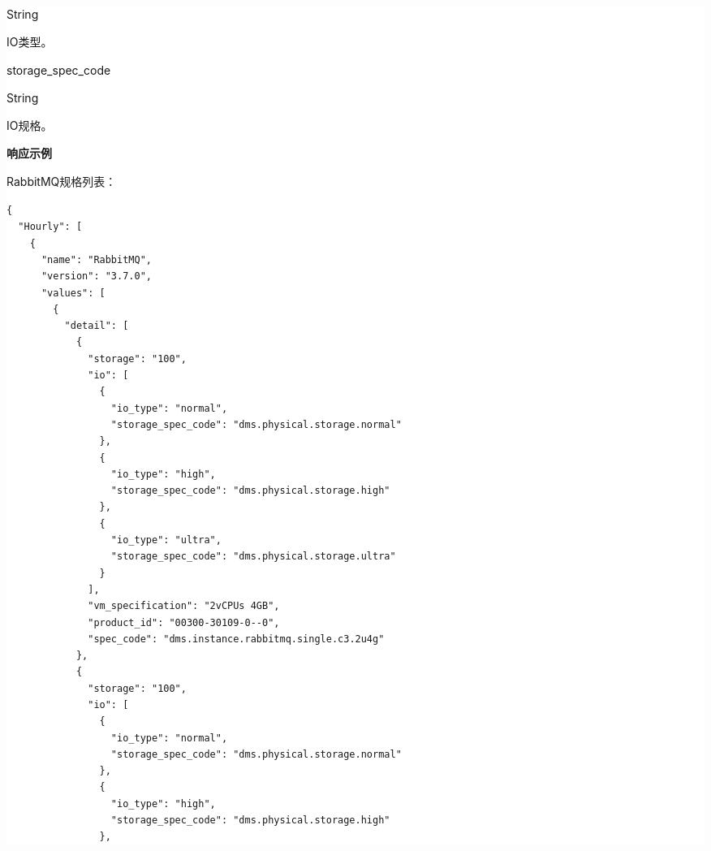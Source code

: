 <td class="cellrowborder" valign="top" width="16.669999999999998%" headers="mcps1.2.4.1.2 "><p id="p840131502615"><a name="p840131502615"></a><a name="p840131502615"></a>String</p>
</td>
<td class="cellrowborder" valign="top" width="60%" headers="mcps1.2.4.1.3 "><p id="p8417121572617"><a name="p8417121572617"></a><a name="p8417121572617"></a>IO类型。</p>
</td>
</tr>
<tr id="row941781532612"><td class="cellrowborder" valign="top" width="23.330000000000002%" headers="mcps1.2.4.1.1 "><p id="p54253862613"><a name="p54253862613"></a><a name="p54253862613"></a>storage_spec_code</p>
</td>
<td class="cellrowborder" valign="top" width="16.669999999999998%" headers="mcps1.2.4.1.2 "><p id="p34481152265"><a name="p34481152265"></a><a name="p34481152265"></a>String</p>
</td>
<td class="cellrowborder" valign="top" width="60%" headers="mcps1.2.4.1.3 "><p id="p194481158263"><a name="p194481158263"></a><a name="p194481158263"></a>IO规格。</p>
</td>
</tr>
</tbody>
</table>

**响应示例**

RabbitMQ规格列表：

```
{
  "Hourly": [
    {
      "name": "RabbitMQ",
      "version": "3.7.0",
      "values": [
        {
          "detail": [
            {
              "storage": "100",
              "io": [
                {
                  "io_type": "normal",
                  "storage_spec_code": "dms.physical.storage.normal"
                },
                {
                  "io_type": "high",
                  "storage_spec_code": "dms.physical.storage.high"
                },
                {
                  "io_type": "ultra",
                  "storage_spec_code": "dms.physical.storage.ultra"
                }
              ],
              "vm_specification": "2vCPUs 4GB",
              "product_id": "00300-30109-0--0",
              "spec_code": "dms.instance.rabbitmq.single.c3.2u4g"
            },
            {
              "storage": "100",
              "io": [
                {
                  "io_type": "normal",
                  "storage_spec_code": "dms.physical.storage.normal"
                },
                {
                  "io_type": "high",
                  "storage_spec_code": "dms.physical.storage.high"
                },
```
